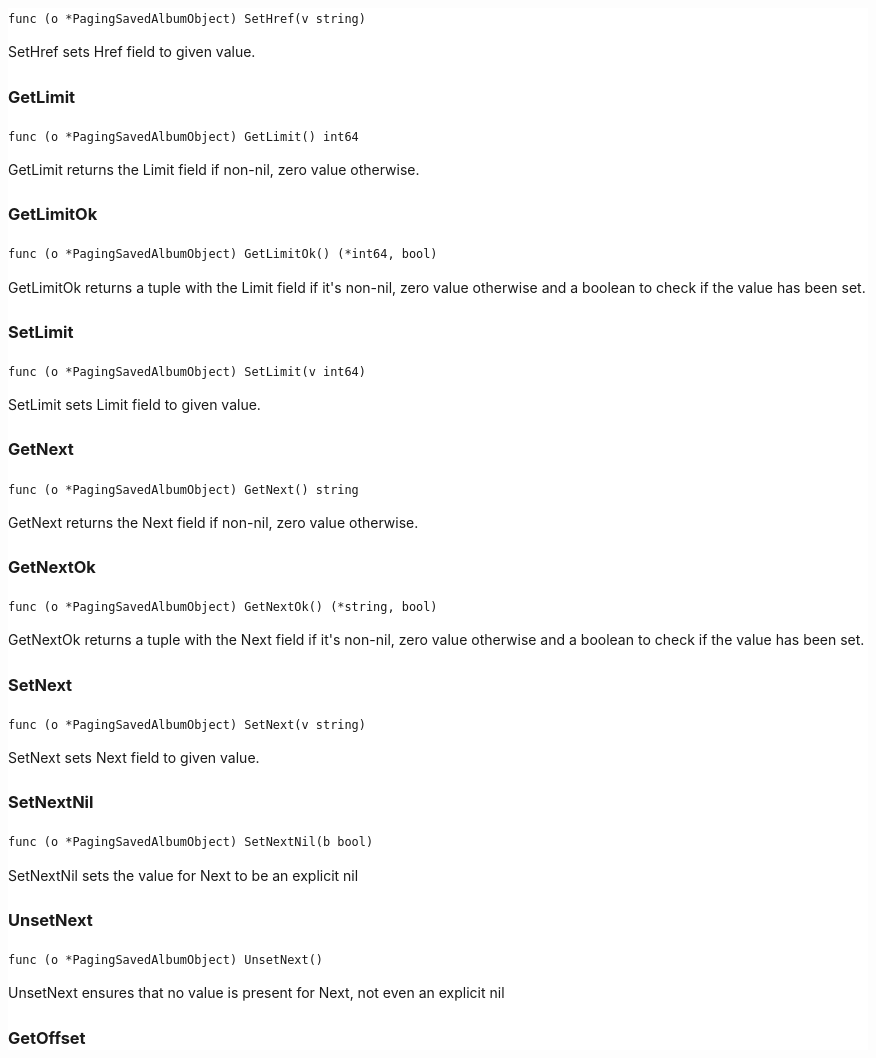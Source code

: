 `func (o *PagingSavedAlbumObject) SetHref(v string)`

SetHref sets Href field to given value.


### GetLimit

`func (o *PagingSavedAlbumObject) GetLimit() int64`

GetLimit returns the Limit field if non-nil, zero value otherwise.

### GetLimitOk

`func (o *PagingSavedAlbumObject) GetLimitOk() (*int64, bool)`

GetLimitOk returns a tuple with the Limit field if it's non-nil, zero value otherwise
and a boolean to check if the value has been set.

### SetLimit

`func (o *PagingSavedAlbumObject) SetLimit(v int64)`

SetLimit sets Limit field to given value.


### GetNext

`func (o *PagingSavedAlbumObject) GetNext() string`

GetNext returns the Next field if non-nil, zero value otherwise.

### GetNextOk

`func (o *PagingSavedAlbumObject) GetNextOk() (*string, bool)`

GetNextOk returns a tuple with the Next field if it's non-nil, zero value otherwise
and a boolean to check if the value has been set.

### SetNext

`func (o *PagingSavedAlbumObject) SetNext(v string)`

SetNext sets Next field to given value.


### SetNextNil

`func (o *PagingSavedAlbumObject) SetNextNil(b bool)`

 SetNextNil sets the value for Next to be an explicit nil

### UnsetNext
`func (o *PagingSavedAlbumObject) UnsetNext()`

UnsetNext ensures that no value is present for Next, not even an explicit nil
### GetOffset
